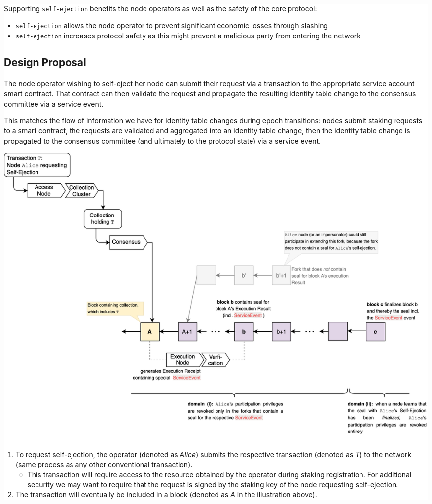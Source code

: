Supporting `self-ejection` benefits the node operators as well as the safety of the core protocol:
* `self-ejection` allows the node operator to prevent significant economic losses through slashing
* `self-ejection` increases protocol safety as this might prevent a malicious party from entering the network


## Design Proposal

The node operator wishing to self-eject her node can submit their request via a transaction to the appropriate service account smart contract.
That contract can then validate the request and propagate the resulting identity table change to the consensus committee via a service event.

This matches the flow of information we have for identity table changes during epoch transitions:
nodes submit staking requests to a smart contract, the requests are validated and aggregated into an identity table change,
then the identity table change is propagated to the consensus committee (and ultimately to the protocol state) via a service event.

![Illustration of the self-ejection process. For simplicity, we denote denote the node as well as the node operator requesting self-ejection as _Alice_ ](20210118-self-ejection/Self-Ejection.png)

1. To request self-ejection, the operator (denoted as _Alice_) submits the respective transaction
   (denoted as _T_) to the network (same process as any other conventional transaction).
   - This transaction will require access to the resource obtained by the operator during staking registration.
     For additional security we may want to require that the request is signed by the staking key of the node requesting self-ejection.
2. The transaction will eventually be included in a block (denoted as _A_ in the illustration above).
